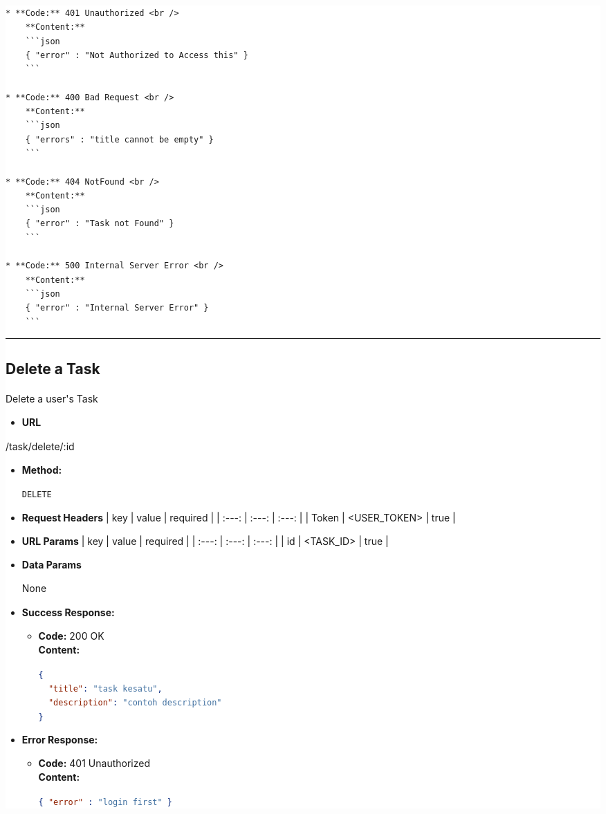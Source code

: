     * **Code:** 401 Unauthorized <br />
        **Content:**
        ```json
        { "error" : "Not Authorized to Access this" }
        ```

    * **Code:** 400 Bad Request <br />
        **Content:**
        ```json
        { "errors" : "title cannot be empty" }
        ``` 
    
    * **Code:** 404 NotFound <br />
        **Content:** 
        ```json
        { "error" : "Task not Found" }
        ```

    * **Code:** 500 Internal Server Error <br />
        **Content:** 
        ```json
        { "error" : "Internal Server Error" }
        ```
----
  **Delete a Task**
----
  Delete a user's Task

  * **URL**

  /task/delete/:id

* **Method:**

  `DELETE`

* **Request Headers**
  | key | value | required |
  | :---: | :---: | :---: |
  | Token | <USER_TOKEN> | true |

* **URL Params**
  | key | value | required |
  | :---: | :---: | :---: |
  | id | <TASK_ID> | true |

* **Data Params**

  None

* **Success Response:**

  * **Code:** 200 OK <br />
    **Content:**
    ```json
    {
      "title": "task kesatu",
      "description": "contoh description"
    }
    ```
* **Error Response:**
    * **Code:** 401 Unauthorized <br />
        **Content:**
        ```json
        { "error" : "login first" }
        ```
